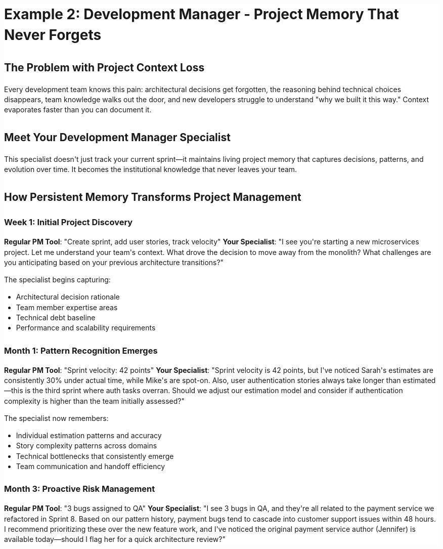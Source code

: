 # Example 2: Development Manager - Project Memory That Never Forgets

## The Problem with Project Context Loss

Every development team knows this pain: architectural decisions get forgotten, the reasoning behind technical choices disappears, team knowledge walks out the door, and new developers struggle to understand "why we built it this way." Context evaporates faster than you can document it.

## Meet Your Development Manager Specialist

This specialist doesn't just track your current sprint—it maintains living project memory that captures decisions, patterns, and evolution over time. It becomes the institutional knowledge that never leaves your team.

## How Persistent Memory Transforms Project Management

### Week 1: Initial Project Discovery
**Regular PM Tool**: "Create sprint, add user stories, track velocity"
**Your Specialist**: "I see you're starting a new microservices project. Let me understand your team's context. What drove the decision to move away from the monolith? What challenges are you anticipating based on your previous architecture transitions?"

The specialist begins capturing:
- Architectural decision rationale
- Team member expertise areas
- Technical debt baseline
- Performance and scalability requirements

### Month 1: Pattern Recognition Emerges
**Regular PM Tool**: "Sprint velocity: 42 points"
**Your Specialist**: "Sprint velocity is 42 points, but I've noticed Sarah's estimates are consistently 30% under actual time, while Mike's are spot-on. Also, user authentication stories always take longer than estimated—this is the third sprint where auth tasks overran. Should we adjust our estimation model and consider if authentication complexity is higher than the team initially assessed?"

The specialist now remembers:
- Individual estimation patterns and accuracy
- Story complexity patterns across domains
- Technical bottlenecks that consistently emerge
- Team communication and handoff efficiency

### Month 3: Proactive Risk Management
**Regular PM Tool**: "3 bugs assigned to QA"
**Your Specialist**: "I see 3 bugs in QA, and they're all related to the payment service we refactored in Sprint 8. Based on our pattern history, payment bugs tend to cascade into customer support issues within 48 hours. I recommend prioritizing these over the new feature work, and I've noticed the original payment service author (Jennifer) is available today—should I flag her for a quick architecture review?"
